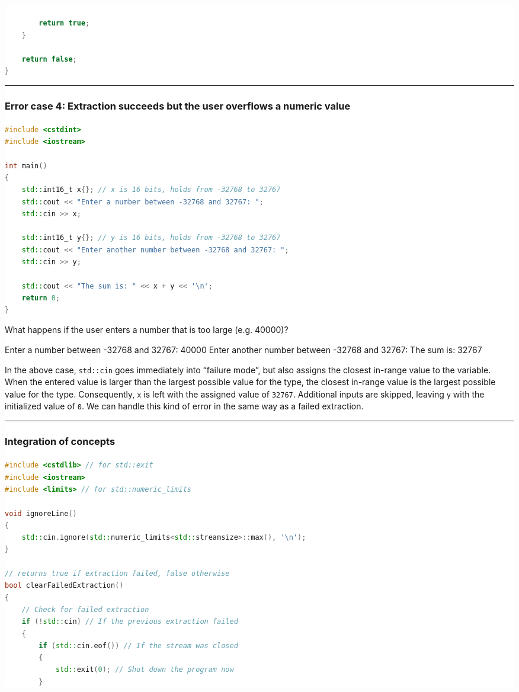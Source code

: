 ```cpp

        return true;
    }

    return false;
}
```
---
### Error case 4: Extraction succeeds but the user overflows a numeric value

```cpp
#include <cstdint>
#include <iostream>

int main()
{
    std::int16_t x{}; // x is 16 bits, holds from -32768 to 32767
    std::cout << "Enter a number between -32768 and 32767: ";
    std::cin >> x;

    std::int16_t y{}; // y is 16 bits, holds from -32768 to 32767
    std::cout << "Enter another number between -32768 and 32767: ";
    std::cin >> y;

    std::cout << "The sum is: " << x + y << '\n';
    return 0;
}
```

What happens if the user enters a number that is too large (e.g. 40000)?

Enter a number between -32768 and 32767: 40000
Enter another number between -32768 and 32767: The sum is: 32767

In the above case, `std::cin` goes immediately into “failure mode”, but also assigns the closest in-range value to the variable. When the entered value is larger than the largest possible value for the type, the closest in-range value is the largest possible value for the type. Consequently, `x` is left with the assigned value of `32767`. Additional inputs are skipped, leaving `y` with the initialized value of `0`. We can handle this kind of error in the same way as a failed extraction.

---
### Integration of concepts

```cpp
#include <cstdlib> // for std::exit
#include <iostream>
#include <limits> // for std::numeric_limits

void ignoreLine()
{
    std::cin.ignore(std::numeric_limits<std::streamsize>::max(), '\n');
}

// returns true if extraction failed, false otherwise
bool clearFailedExtraction()
{
    // Check for failed extraction
    if (!std::cin) // If the previous extraction failed
    {
        if (std::cin.eof()) // If the stream was closed
        {
            std::exit(0); // Shut down the program now
        }
```